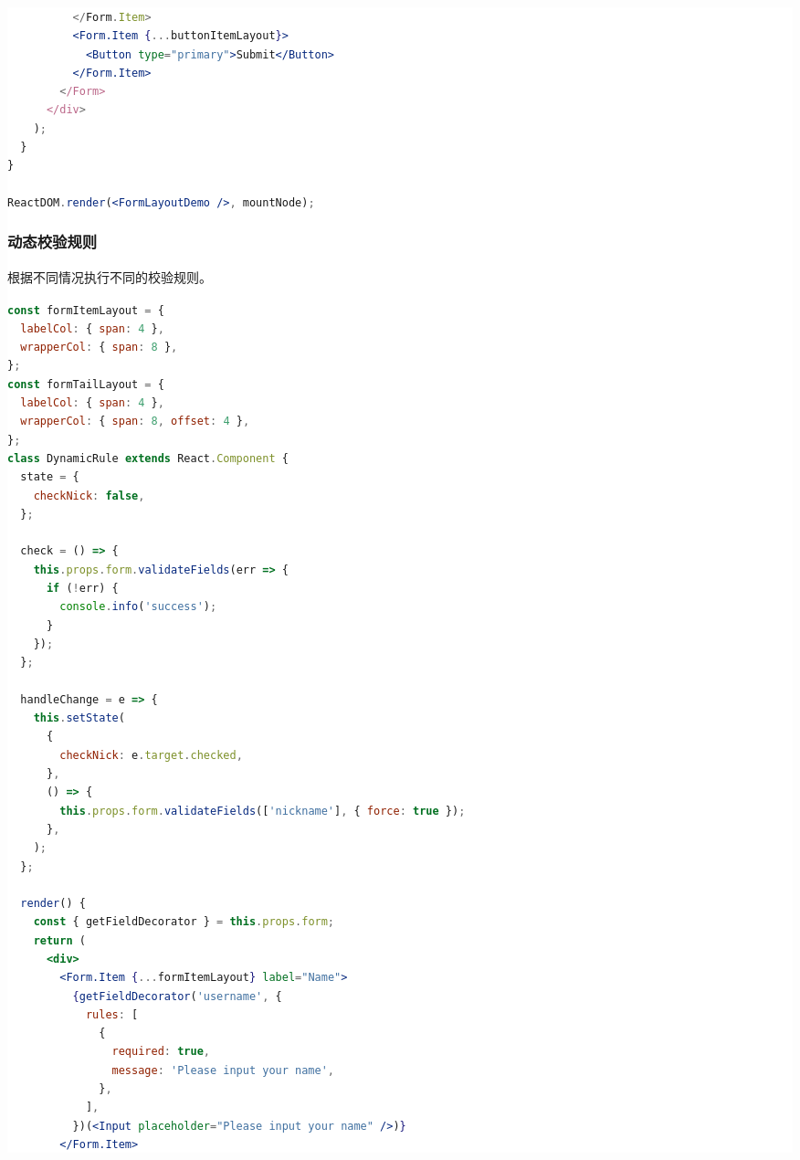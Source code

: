 ```jsx live
          </Form.Item>
          <Form.Item {...buttonItemLayout}>
            <Button type="primary">Submit</Button>
          </Form.Item>
        </Form>
      </div>
    );
  }
}

ReactDOM.render(<FormLayoutDemo />, mountNode);
```

### 动态校验规则

根据不同情况执行不同的校验规则。

```jsx live
const formItemLayout = {
  labelCol: { span: 4 },
  wrapperCol: { span: 8 },
};
const formTailLayout = {
  labelCol: { span: 4 },
  wrapperCol: { span: 8, offset: 4 },
};
class DynamicRule extends React.Component {
  state = {
    checkNick: false,
  };

  check = () => {
    this.props.form.validateFields(err => {
      if (!err) {
        console.info('success');
      }
    });
  };

  handleChange = e => {
    this.setState(
      {
        checkNick: e.target.checked,
      },
      () => {
        this.props.form.validateFields(['nickname'], { force: true });
      },
    );
  };

  render() {
    const { getFieldDecorator } = this.props.form;
    return (
      <div>
        <Form.Item {...formItemLayout} label="Name">
          {getFieldDecorator('username', {
            rules: [
              {
                required: true,
                message: 'Please input your name',
              },
            ],
          })(<Input placeholder="Please input your name" />)}
        </Form.Item>
```